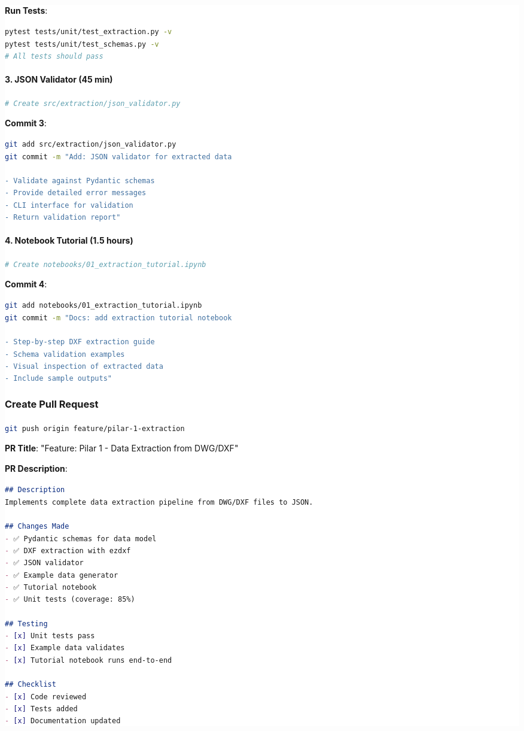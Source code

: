 **Run Tests**:
```bash
pytest tests/unit/test_extraction.py -v
pytest tests/unit/test_schemas.py -v
# All tests should pass
```

#### 3. JSON Validator (45 min)
```bash
# Create src/extraction/json_validator.py
```

**Commit 3**:
```bash
git add src/extraction/json_validator.py
git commit -m "Add: JSON validator for extracted data

- Validate against Pydantic schemas
- Provide detailed error messages
- CLI interface for validation
- Return validation report"
```

#### 4. Notebook Tutorial (1.5 hours)
```bash
# Create notebooks/01_extraction_tutorial.ipynb
```

**Commit 4**:
```bash
git add notebooks/01_extraction_tutorial.ipynb
git commit -m "Docs: add extraction tutorial notebook

- Step-by-step DXF extraction guide
- Schema validation examples
- Visual inspection of extracted data
- Include sample outputs"
```

### Create Pull Request
```bash
git push origin feature/pilar-1-extraction
```

**PR Title**: "Feature: Pilar 1 - Data Extraction from DWG/DXF"

**PR Description**:
```markdown
## Description
Implements complete data extraction pipeline from DWG/DXF files to JSON.

## Changes Made
- ✅ Pydantic schemas for data model
- ✅ DXF extraction with ezdxf
- ✅ JSON validator
- ✅ Example data generator
- ✅ Tutorial notebook
- ✅ Unit tests (coverage: 85%)

## Testing
- [x] Unit tests pass
- [x] Example data validates
- [x] Tutorial notebook runs end-to-end

## Checklist
- [x] Code reviewed
- [x] Tests added
- [x] Documentation updated
```